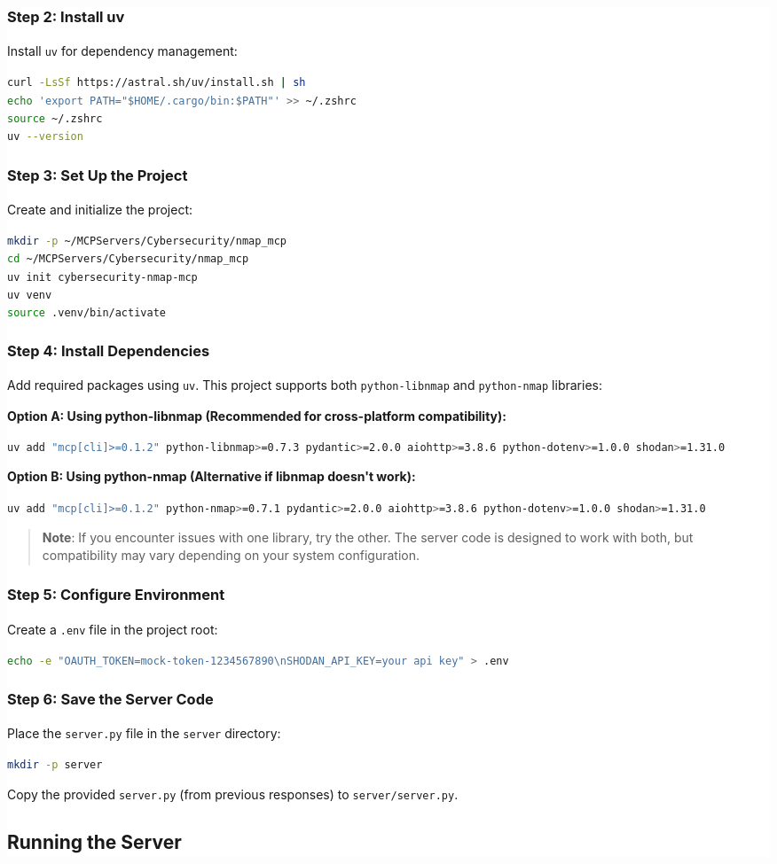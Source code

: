 ### Step 2: Install uv
Install `uv` for dependency management:
```bash
curl -LsSf https://astral.sh/uv/install.sh | sh
echo 'export PATH="$HOME/.cargo/bin:$PATH"' >> ~/.zshrc
source ~/.zshrc
uv --version
```

### Step 3: Set Up the Project
Create and initialize the project:
```bash
mkdir -p ~/MCPServers/Cybersecurity/nmap_mcp
cd ~/MCPServers/Cybersecurity/nmap_mcp
uv init cybersecurity-nmap-mcp
uv venv
source .venv/bin/activate
```

### Step 4: Install Dependencies
Add required packages using `uv`. This project supports both `python-libnmap` and `python-nmap` libraries:

**Option A: Using python-libnmap (Recommended for cross-platform compatibility):**
```bash
uv add "mcp[cli]>=0.1.2" python-libnmap>=0.7.3 pydantic>=2.0.0 aiohttp>=3.8.6 python-dotenv>=1.0.0 shodan>=1.31.0
```

**Option B: Using python-nmap (Alternative if libnmap doesn't work):**
```bash
uv add "mcp[cli]>=0.1.2" python-nmap>=0.7.1 pydantic>=2.0.0 aiohttp>=3.8.6 python-dotenv>=1.0.0 shodan>=1.31.0
```

> **Note**: If you encounter issues with one library, try the other. The server code is designed to work with both, but compatibility may vary depending on your system configuration.

### Step 5: Configure Environment
Create a `.env` file in the project root:
```bash
echo -e "OAUTH_TOKEN=mock-token-1234567890\nSHODAN_API_KEY=your api key" > .env
```

### Step 6: Save the Server Code
Place the `server.py` file in the `server` directory:
```bash
mkdir -p server
```
Copy the provided `server.py` (from previous responses) to `server/server.py`.

## Running the Server
